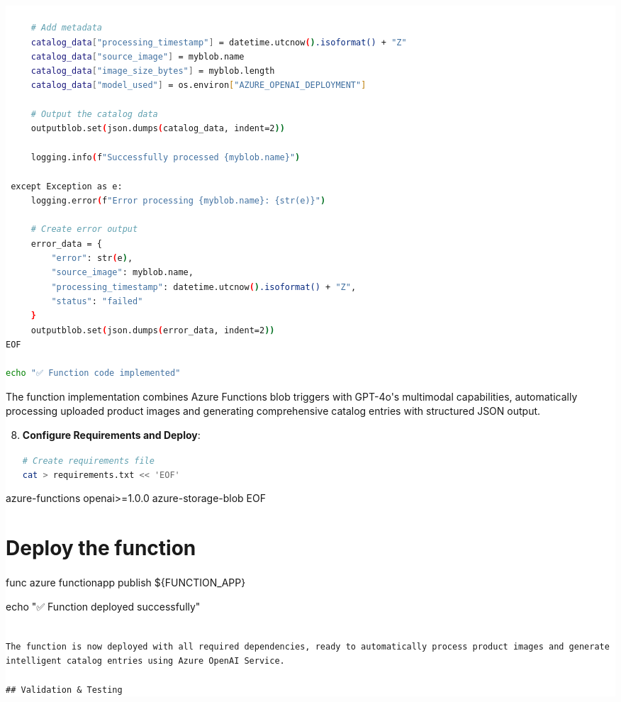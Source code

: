    ```bash
        
        # Add metadata
        catalog_data["processing_timestamp"] = datetime.utcnow().isoformat() + "Z"
        catalog_data["source_image"] = myblob.name
        catalog_data["image_size_bytes"] = myblob.length
        catalog_data["model_used"] = os.environ["AZURE_OPENAI_DEPLOYMENT"]
        
        # Output the catalog data
        outputblob.set(json.dumps(catalog_data, indent=2))
        
        logging.info(f"Successfully processed {myblob.name}")
        
    except Exception as e:
        logging.error(f"Error processing {myblob.name}: {str(e)}")
        
        # Create error output
        error_data = {
            "error": str(e),
            "source_image": myblob.name,
            "processing_timestamp": datetime.utcnow().isoformat() + "Z",
            "status": "failed"
        }
        outputblob.set(json.dumps(error_data, indent=2))
EOF

   echo "✅ Function code implemented"
   ```

   The function implementation combines Azure Functions blob triggers with GPT-4o's multimodal capabilities, automatically processing uploaded product images and generating comprehensive catalog entries with structured JSON output.

8. **Configure Requirements and Deploy**:

   ```bash
   # Create requirements file
   cat > requirements.txt << 'EOF'
azure-functions
openai>=1.0.0
azure-storage-blob
EOF
   
   # Deploy the function
   func azure functionapp publish ${FUNCTION_APP}
   
   echo "✅ Function deployed successfully"
   ```

   The function is now deployed with all required dependencies, ready to automatically process product images and generate intelligent catalog entries using Azure OpenAI Service.

## Validation & Testing
